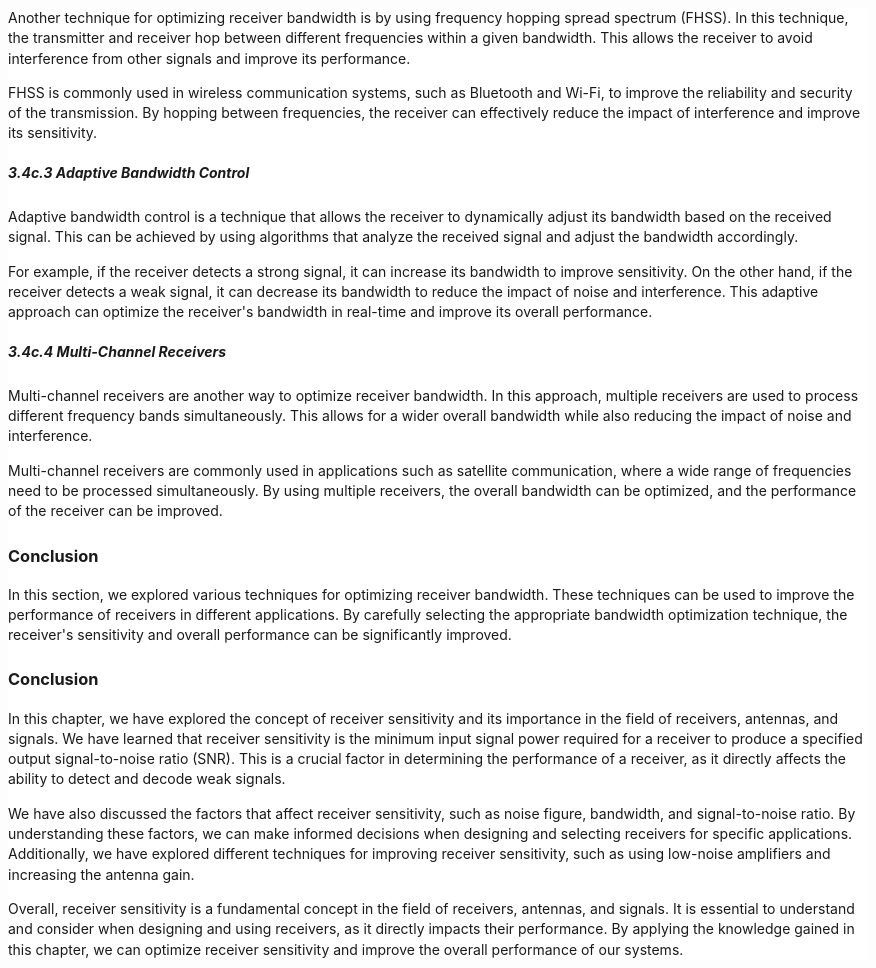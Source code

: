 Another technique for optimizing receiver bandwidth is by using frequency hopping spread spectrum (FHSS). In this technique, the transmitter and receiver hop between different frequencies within a given bandwidth. This allows the receiver to avoid interference from other signals and improve its performance.

FHSS is commonly used in wireless communication systems, such as Bluetooth and Wi-Fi, to improve the reliability and security of the transmission. By hopping between frequencies, the receiver can effectively reduce the impact of interference and improve its sensitivity.

##### 3.4c.3 Adaptive Bandwidth Control

Adaptive bandwidth control is a technique that allows the receiver to dynamically adjust its bandwidth based on the received signal. This can be achieved by using algorithms that analyze the received signal and adjust the bandwidth accordingly.

For example, if the receiver detects a strong signal, it can increase its bandwidth to improve sensitivity. On the other hand, if the receiver detects a weak signal, it can decrease its bandwidth to reduce the impact of noise and interference. This adaptive approach can optimize the receiver's bandwidth in real-time and improve its overall performance.

##### 3.4c.4 Multi-Channel Receivers

Multi-channel receivers are another way to optimize receiver bandwidth. In this approach, multiple receivers are used to process different frequency bands simultaneously. This allows for a wider overall bandwidth while also reducing the impact of noise and interference.

Multi-channel receivers are commonly used in applications such as satellite communication, where a wide range of frequencies need to be processed simultaneously. By using multiple receivers, the overall bandwidth can be optimized, and the performance of the receiver can be improved.

### Conclusion

In this section, we explored various techniques for optimizing receiver bandwidth. These techniques can be used to improve the performance of receivers in different applications. By carefully selecting the appropriate bandwidth optimization technique, the receiver's sensitivity and overall performance can be significantly improved. 


### Conclusion
In this chapter, we have explored the concept of receiver sensitivity and its importance in the field of receivers, antennas, and signals. We have learned that receiver sensitivity is the minimum input signal power required for a receiver to produce a specified output signal-to-noise ratio (SNR). This is a crucial factor in determining the performance of a receiver, as it directly affects the ability to detect and decode weak signals.

We have also discussed the factors that affect receiver sensitivity, such as noise figure, bandwidth, and signal-to-noise ratio. By understanding these factors, we can make informed decisions when designing and selecting receivers for specific applications. Additionally, we have explored different techniques for improving receiver sensitivity, such as using low-noise amplifiers and increasing the antenna gain.

Overall, receiver sensitivity is a fundamental concept in the field of receivers, antennas, and signals. It is essential to understand and consider when designing and using receivers, as it directly impacts their performance. By applying the knowledge gained in this chapter, we can optimize receiver sensitivity and improve the overall performance of our systems.
